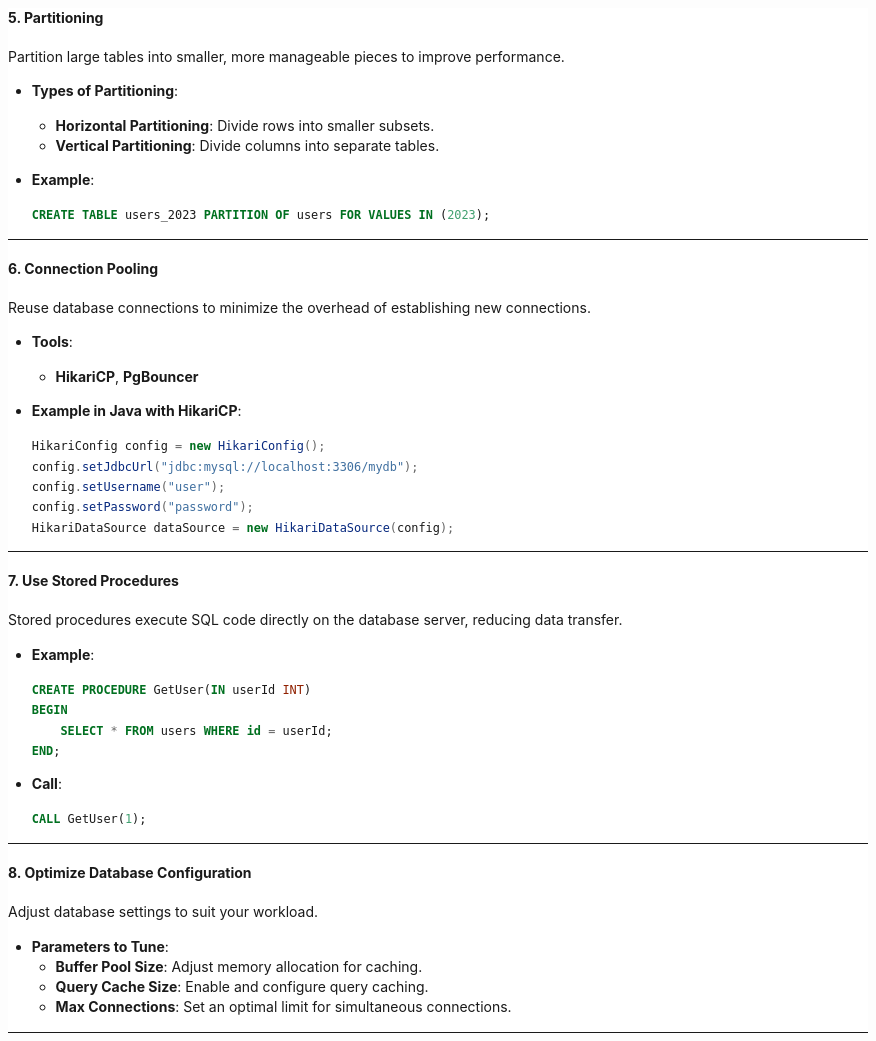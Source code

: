 
#### **5. Partitioning**
Partition large tables into smaller, more manageable pieces to improve performance.

- **Types of Partitioning**:
  - **Horizontal Partitioning**: Divide rows into smaller subsets.
  - **Vertical Partitioning**: Divide columns into separate tables.

- **Example**:
  ```sql
  CREATE TABLE users_2023 PARTITION OF users FOR VALUES IN (2023);
  ```

---

#### **6. Connection Pooling**
Reuse database connections to minimize the overhead of establishing new connections.

- **Tools**:
  - **HikariCP**, **PgBouncer**

- **Example in Java with HikariCP**:
  ```java
  HikariConfig config = new HikariConfig();
  config.setJdbcUrl("jdbc:mysql://localhost:3306/mydb");
  config.setUsername("user");
  config.setPassword("password");
  HikariDataSource dataSource = new HikariDataSource(config);
  ```

---

#### **7. Use Stored Procedures**
Stored procedures execute SQL code directly on the database server, reducing data transfer.

- **Example**:
  ```sql
  CREATE PROCEDURE GetUser(IN userId INT)
  BEGIN
      SELECT * FROM users WHERE id = userId;
  END;
  ```

- **Call**:
  ```sql
  CALL GetUser(1);
  ```

---

#### **8. Optimize Database Configuration**
Adjust database settings to suit your workload.

- **Parameters to Tune**:
  - **Buffer Pool Size**: Adjust memory allocation for caching.
  - **Query Cache Size**: Enable and configure query caching.
  - **Max Connections**: Set an optimal limit for simultaneous connections.

---